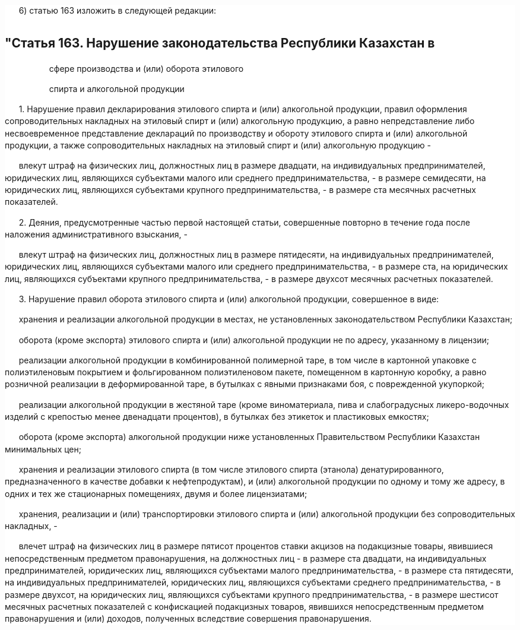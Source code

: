       6) статью 163 изложить в следующей редакции:

## "Статья 163. Нарушение законодательства Республики Казахстан в

                   сфере производства и (или) оборота этилового

                   спирта и алкогольной продукции

      1. Нарушение правил декларирования этилового спирта и (или) алкогольной продукции, правил оформления сопроводительных накладных на этиловый спирт и (или) алкогольную продукцию, а равно непредставление либо несвоевременное представление деклараций по производству и обороту этилового спирта и (или) алкогольной продукции, а также сопроводительных накладных на этиловый спирт и (или) алкогольную продукцию -

      влекут штраф на физических лиц, должностных лиц в размере двадцати, на индивидуальных предпринимателей, юридических лиц, являющихся субъектами малого или среднего предпринимательства, - в размере семидесяти, на юридических лиц, являющихся субъектами крупного предпринимательства, - в размере ста месячных расчетных показателей.

      2. Деяния, предусмотренные частью первой настоящей статьи, совершенные повторно в течение года после наложения административного взыскания, -

      влекут штраф на физических лиц, должностных лиц в размере пятидесяти, на индивидуальных предпринимателей, юридических лиц, являющихся субъектами малого или среднего предпринимательства, - в размере ста, на юридических лиц, являющихся субъектами крупного предпринимательства, - в размере двухсот месячных расчетных показателей.

      3. Нарушение правил оборота этилового спирта и (или) алкогольной продукции, совершенное в виде:

      хранения и реализации алкогольной продукции в местах, не установленных законодательством Республики Казахстан;

      оборота (кроме экспорта) этилового спирта и (или) алкогольной продукции не по адресу, указанному в лицензии;

      реализации алкогольной продукции в комбинированной полимерной таре, в том числе в картонной упаковке с полиэтиленовым покрытием и фольгированном полиэтиленовом пакете, помещенном в картонную коробку, а равно розничной реализации в деформированной таре, в бутылках с явными признаками боя, с поврежденной укупоркой;

      реализации алкогольной продукции в жестяной таре (кроме виноматериала, пива и слабоградусных ликеро-водочных изделий с крепостью менее двенадцати процентов), в бутылках без этикеток и пластиковых емкостях;

      оборота (кроме экспорта) алкогольной продукции ниже установленных Правительством Республики Казахстан минимальных цен;

      хранения и реализации этилового спирта (в том числе этилового спирта (этанола) денатурированного, предназначенного в качестве добавки к нефтепродуктам), и (или) алкогольной продукции по одному и тому же адресу, в одних и тех же стационарных помещениях, двумя и более лицензиатами;

      хранения, реализации и (или) транспортировки этилового спирта и (или) алкогольной продукции без сопроводительных накладных, -

      влечет штраф на физических лиц в размере пятисот процентов ставки акцизов на подакцизные товары, явившиеся непосредственным предметом правонарушения, на должностных лиц - в размере ста двадцати, на индивидуальных предпринимателей, юридических лиц, являющихся субъектами малого предпринимательства, - в размере ста пятидесяти, на индивидуальных предпринимателей, юридических лиц, являющихся субъектами среднего предпринимательства, - в размере двухсот, на юридических лиц, являющихся субъектами крупного предпринимательства, - в размере шестисот месячных расчетных показателей с конфискацией подакцизных товаров, явившихся непосредственным предметом правонарушения и (или) доходов, полученных вследствие совершения правонарушения.
